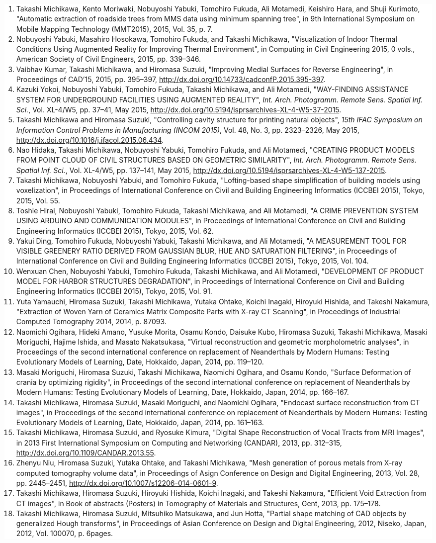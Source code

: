 1. Takashi Michikawa, Kento Moriwaki, Nobuyoshi Yabuki, Tomohiro Fukuda, Ali Motamedi, Keishiro Hara, and Shuji Kurimoto, "Automatic extraction of roadside trees from MMS data using minimum spanning tree", in 9th International Symposium on Mobile Mapping Technology (MMT2015), 2015, Vol. 35, p. 7.
1. Nobuyoshi Yabuki, Masahiro Hosokawa, Tomohiro Fukuda, and Takashi Michikawa, "Visualization of Indoor Thermal Conditions Using Augmented Reality for Improving Thermal Environment", in Computing in Civil Engineering 2015, 0 vols., American Society of Civil Engineers, 2015, pp. 339–346.
1. Vaibhav Kumar, Takashi Michikawa, and Hiromasa Suzuki, "Improving Medial Surfaces for Reverse Engineering", in Proceedings of CAD’15, 2015, pp. 395–397, http://dx.doi.org/10.14733/cadconfP.2015.395-397.
1. Kazuki Yokoi, Nobuyoshi Yabuki, Tomohiro Fukuda, Takashi Michikawa, and Ali Motamedi, "WAY-FINDING ASSISTANCE SYSTEM FOR UNDERGROUND FACILITIES USING AUGMENTED REALITY", _Int. Arch. Photogramm. Remote Sens. Spatial Inf. Sci._, Vol. XL-4/W5, pp. 37–41, May 2015, http://dx.doi.org/10.5194/isprsarchives-XL-4-W5-37-2015.
1. Takashi Michikawa and Hiromasa Suzuki, "Controlling cavity structure for printing natural objects", _15th IFAC Symposium on Information Control Problems in Manufacturing (INCOM 2015)_, Vol. 48, No. 3, pp. 2323–2326, May 2015, http://dx.doi.org/10.1016/j.ifacol.2015.06.434.
1. Nao Hidaka, Takashi Michikawa, Nobuyoshi Yabuki, Tomohiro Fukuda, and Ali Motamedi, "CREATING PRODUCT MODELS FROM POINT CLOUD OF CIVIL STRUCTURES BASED ON GEOMETRIC SIMILARITY", _Int. Arch. Photogramm. Remote Sens. Spatial Inf. Sci._, Vol. XL-4/W5, pp. 137–141, May 2015, http://dx.doi.org/10.5194/isprsarchives-XL-4-W5-137-2015.
1. Takashi Michikawa, Nobuyoshi Yabuki, and Tomohiro Fukuda, "Lofting-based shape simplification of building models using voxelization", in Proceedings of International Conference on Civil and Building Engineering Informatics (ICCBEI 2015), Tokyo, 2015, Vol. 55.
1. Toshie Hirai, Nobuyoshi Yabuki, Tomohiro Fukuda, Takashi Michikawa, and Ali Motamedi, "A CRIME PREVENTION SYSTEM USING ARDUINO AND COMMUNICATION MODULES", in Proceedings of International Conference on Civil and Building Engineering Informatics (ICCBEI 2015), Tokyo, 2015, Vol. 62.
1. Yakui Ding, Tomohiro Fukuda, Nobuyoshi Yabuki, Takashi Michikawa, and Ali Motamedi, "A MEASUREMENT TOOL FOR VISIBLE GREENERY RATIO DERIVED FROM GAUSSIAN BLUR, HUE AND SATURATION FILTERING", in Proceedings of International Conference on Civil and Building Engineering Informatics (ICCBEI 2015), Tokyo, 2015, Vol. 104.
1. Wenxuan Chen, Nobuyoshi Yabuki, Tomohiro Fukuda, Takashi Michikawa, and Ali Motamedi, "DEVELOPMENT OF PRODUCT MODEL FOR HARBOR STRUCTURES DEGRADATION", in Proceedings of International Conference on Civil and Building Engineering Informatics (ICCBEI 2015), Tokyo, 2015, Vol. 91.
1. Yuta Yamauchi, Hiromasa Suzuki, Takashi Michikawa, Yutaka Ohtake, Koichi Inagaki, Hiroyuki Hishida, and Takeshi Nakamura, "Extraction of Woven Yarn of Ceramics Matrix Composite Parts with X-ray CT Scanning", in Proceedings of Industrial Computed Tomography 2014, 2014, p. 87093.
1. Naomichi Ogihara, Hideki Amano, Yusuke Morita, Osamu Kondo, Daisuke Kubo, Hiromasa Suzuki, Takashi Michikawa, Masaki Moriguchi, Hajime Ishida, and Masato Nakatsukasa, "Virtual reconstruction and geometric morpholometric analyses", in Proceedings of the second international conference on replacement of Neanderthals by Modern Humans: Testing Evolutionary Models of Learning, Date, Hokkaido, Japan, 2014, pp. 119–120.
1. Masaki Moriguchi, Hiromasa Suzuki, Takashi Michikawa, Naomichi Ogihara, and Osamu Kondo, "Surface Deformation of crania by optimizing rigidity", in Proceedings of the second international conference on replacement of Neanderthals by Modern Humans: Testing Evolutionary Models of Learning, Date, Hokkaido, Japan, 2014, pp. 166–167.
1. Takashi Michikawa, Hiromasa Suzuki, Masaki Moriguchi, and Naomichi Ogihara, "Endocast surface reconstruction from CT images", in Proceedings of the second international conference on replacement of Neanderthals by Modern Humans: Testing Evolutionary Models of Learning, Date, Hokkaido, Japan, 2014, pp. 161–163.
1. Takashi Michikawa, Hiromasa Suzuki, and Ryosuke Kimura, "Digital Shape Reconstruction of Vocal Tracts from MRI Images", in 2013 First International Symposium on Computing and Networking (CANDAR), 2013, pp. 312–315, http://dx.doi.org/10.1109/CANDAR.2013.55.
1. Zhenyu Niu, Hiromasa Suzuki, Yutaka Ohtake, and Takashi Michikawa, "Mesh generation of porous metals from X-ray computed tomography volume data", in Proceedings of Asign Conference on Design and Digital Engineering, 2013, Vol. 28, pp. 2445–2451, http://dx.doi.org/10.1007/s12206-014-0601-9.
1. Takashi Michikawa, Hiromasa Suzuki, Hiroyuki Hishida, Koichi Inagaki, and Takeshi Nakamura, "Efficient Void Extraction from CT images", in Book of abstracts (Posters) in Tomography of Materials and Structures, Gent, 2013, pp. 175–178.
1. Takashi Michikawa, Hiromasa Suzuki, Mitsuhiko Matsukawa, and Jun Hotta, "Partial shape matching of CAD objects by generalized Hough transforms", in Proceedings of Asian Conference on Design and Digital Engineering, 2012, Niseko, Japan, 2012, Vol. 100070, p. 6pages.